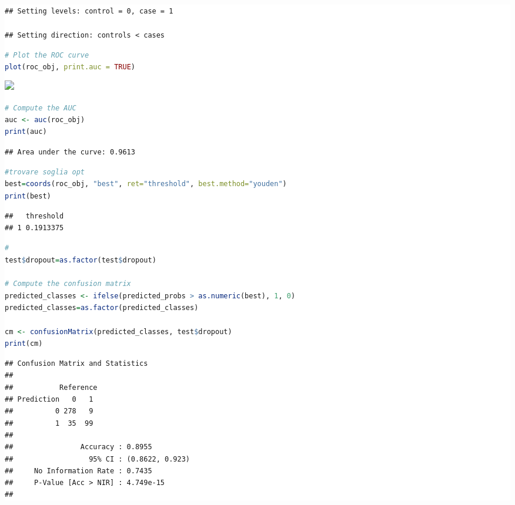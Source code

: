    ## Setting levels: control = 0, case = 1

    ## Setting direction: controls < cases

``` r
# Plot the ROC curve
plot(roc_obj, print.auc = TRUE)
```

![](regres_log_con_commenti_files/figure-gfm/unnamed-chunk-13-1.png)

``` r
# Compute the AUC
auc <- auc(roc_obj)
print(auc)
```

    ## Area under the curve: 0.9613

``` r
#trovare soglia opt
best=coords(roc_obj, "best", ret="threshold", best.method="youden")
print(best)
```

    ##   threshold
    ## 1 0.1913375

``` r
#
test$dropout=as.factor(test$dropout)

# Compute the confusion matrix
predicted_classes <- ifelse(predicted_probs > as.numeric(best), 1, 0)
predicted_classes=as.factor(predicted_classes)

cm <- confusionMatrix(predicted_classes, test$dropout)
print(cm)
```

    ## Confusion Matrix and Statistics
    ## 
    ##           Reference
    ## Prediction   0   1
    ##          0 278   9
    ##          1  35  99
    ##                                          
    ##                Accuracy : 0.8955         
    ##                  95% CI : (0.8622, 0.923)
    ##     No Information Rate : 0.7435         
    ##     P-Value [Acc > NIR] : 4.749e-15      
    ##                                          